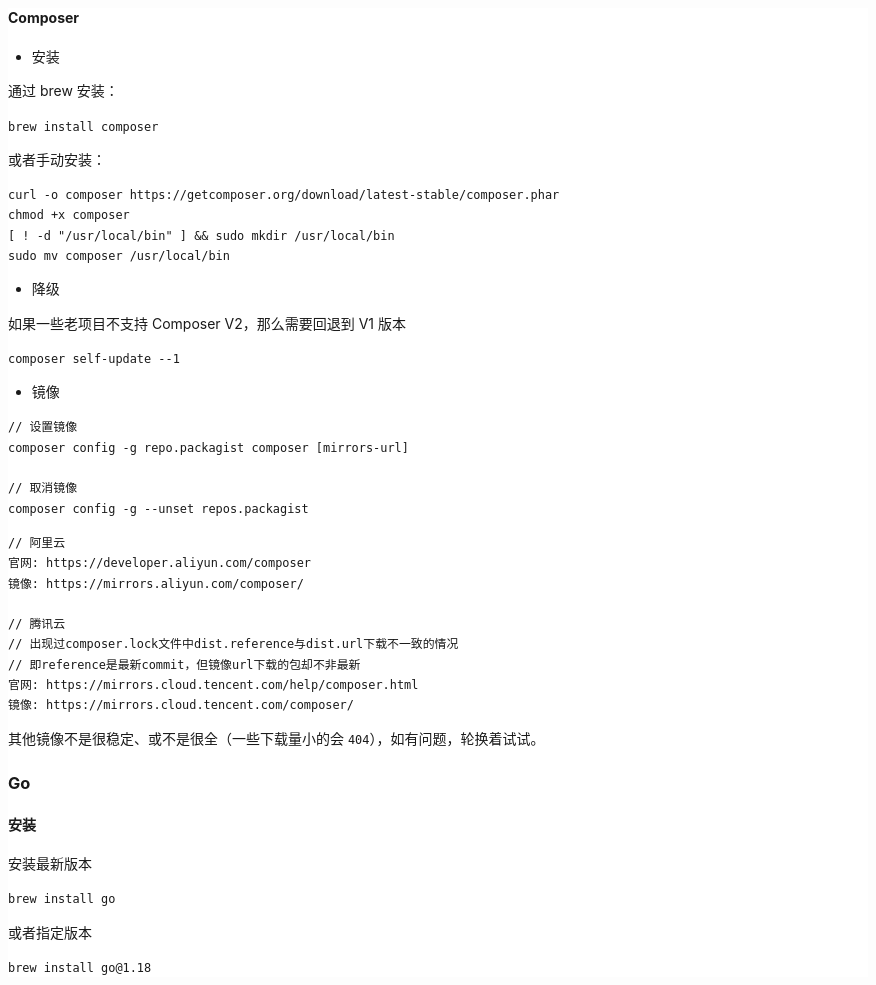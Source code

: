 #### Composer
- 安装

通过 brew 安装：
```shell
brew install composer
```

或者手动安装：
```shell
curl -o composer https://getcomposer.org/download/latest-stable/composer.phar
chmod +x composer
[ ! -d "/usr/local/bin" ] && sudo mkdir /usr/local/bin
sudo mv composer /usr/local/bin
```

- 降级

如果一些老项目不支持 Composer V2，那么需要回退到 V1 版本
```shell
composer self-update --1
```

- 镜像
```shell
// 设置镜像
composer config -g repo.packagist composer [mirrors-url]

// 取消镜像
composer config -g --unset repos.packagist
```

```
// 阿里云
官网: https://developer.aliyun.com/composer
镜像: https://mirrors.aliyun.com/composer/

// 腾讯云
// 出现过composer.lock文件中dist.reference与dist.url下载不一致的情况
// 即reference是最新commit，但镜像url下载的包却不非最新
官网: https://mirrors.cloud.tencent.com/help/composer.html
镜像: https://mirrors.cloud.tencent.com/composer/
```

其他镜像不是很稳定、或不是很全（一些下载量小的会 `404`），如有问题，轮换着试试。


### Go
#### 安装
安装最新版本
```shell
brew install go
```

或者指定版本
```shell
brew install go@1.18
```
